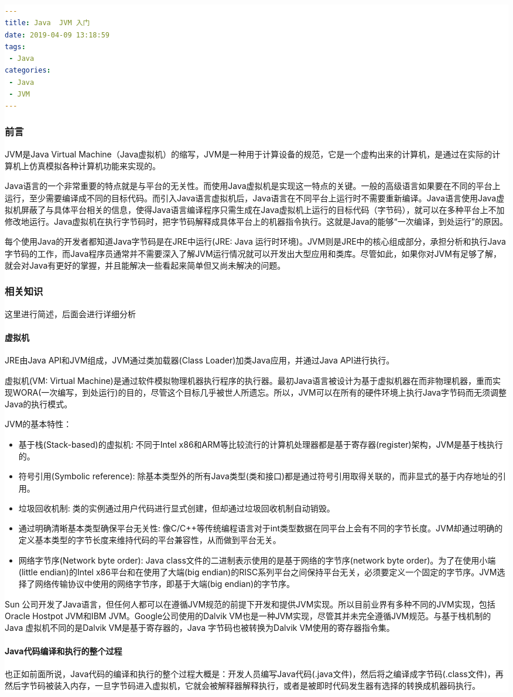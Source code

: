 ```yaml
---
title: Java  JVM 入门
date: 2019-04-09 13:18:59
tags:
 - Java
categories:
 - Java
 - JVM
---
```

### 前言

JVM是Java Virtual Machine（Java虚拟机）的缩写，JVM是一种用于计算设备的规范，它是一个虚构出来的计算机，是通过在实际的计算机上仿真模拟各种计算机功能来实现的。

Java语言的一个非常重要的特点就是与平台的无关性。而使用Java虚拟机是实现这一特点的关键。一般的高级语言如果要在不同的平台上运行，至少需要编译成不同的目标代码。而引入Java语言虚拟机后，Java语言在不同平台上运行时不需要重新编译。Java语言使用Java虚拟机屏蔽了与具体平台相关的信息，使得Java语言编译程序只需生成在Java虚拟机上运行的目标代码（字节码），就可以在多种平台上不加修改地运行。Java虚拟机在执行字节码时，把字节码解释成具体平台上的机器指令执行。这就是Java的能够“一次编译，到处运行”的原因。


每个使用Java的开发者都知道Java字节码是在JRE中运行(JRE: Java 运行时环境)。JVM则是JRE中的核心组成部分，承担分析和执行Java字节码的工作，而Java程序员通常并不需要深入了解JVM运行情况就可以开发出大型应用和类库。尽管如此，如果你对JVM有足够了解，就会对Java有更好的掌握，并且能解决一些看起来简单但又尚未解决的问题。

### 相关知识

这里进行简述，后面会进行详细分析

#### 虚拟机

JRE由Java API和JVM组成，JVM通过类加载器(Class Loader)加类Java应用，并通过Java API进行执行。

虚拟机(VM: Virtual Machine)是通过软件模拟物理机器执行程序的执行器。最初Java语言被设计为基于虚拟机器在而非物理机器，重而实现WORA(一次编写，到处运行)的目的，尽管这个目标几乎被世人所遗忘。所以，JVM可以在所有的硬件环境上执行Java字节码而无须调整Java的执行模式。

JVM的基本特性：

 - 基于栈(Stack-based)的虚拟机: 不同于Intel x86和ARM等比较流行的计算机处理器都是基于寄存器(register)架构，JVM是基于栈执行的。

 - 符号引用(Symbolic reference): 除基本类型外的所有Java类型(类和接口)都是通过符号引用取得关联的，而非显式的基于内存地址的引用。

 - 垃圾回收机制: 类的实例通过用户代码进行显式创建，但却通过垃圾回收机制自动销毁。

 - 通过明确清晰基本类型确保平台无关性: 像C/C++等传统编程语言对于int类型数据在同平台上会有不同的字节长度。JVM却通过明确的定义基本类型的字节长度来维持代码的平台兼容性，从而做到平台无关。

- 网络字节序(Network byte order): Java class文件的二进制表示使用的是基于网络的字节序(network byte order)。为了在使用小端(little endian)的Intel x86平台和在使用了大端(big endian)的RISC系列平台之间保持平台无关，必须要定义一个固定的字节序。JVM选择了网络传输协议中使用的网络字节序，即基于大端(big endian)的字节序。


Sun 公司开发了Java语言，但任何人都可以在遵循JVM规范的前提下开发和提供JVM实现。所以目前业界有多种不同的JVM实现，包括Oracle Hostpot JVM和IBM JVM。Google公司使用的Dalvik VM也是一种JVM实现，尽管其并未完全遵循JVM规范。与基于栈机制的Java 虚拟机不同的是Dalvik VM是基于寄存器的，Java 字节码也被转换为Dalvik VM使用的寄存器指令集。


#### Java代码编译和执行的整个过程
也正如前面所说，Java代码的编译和执行的整个过程大概是：开发人员编写Java代码(.java文件)，然后将之编译成字节码(.class文件)，再然后字节码被装入内存，一旦字节码进入虚拟机，它就会被解释器解释执行，或者是被即时代码发生器有选择的转换成机器码执行。
